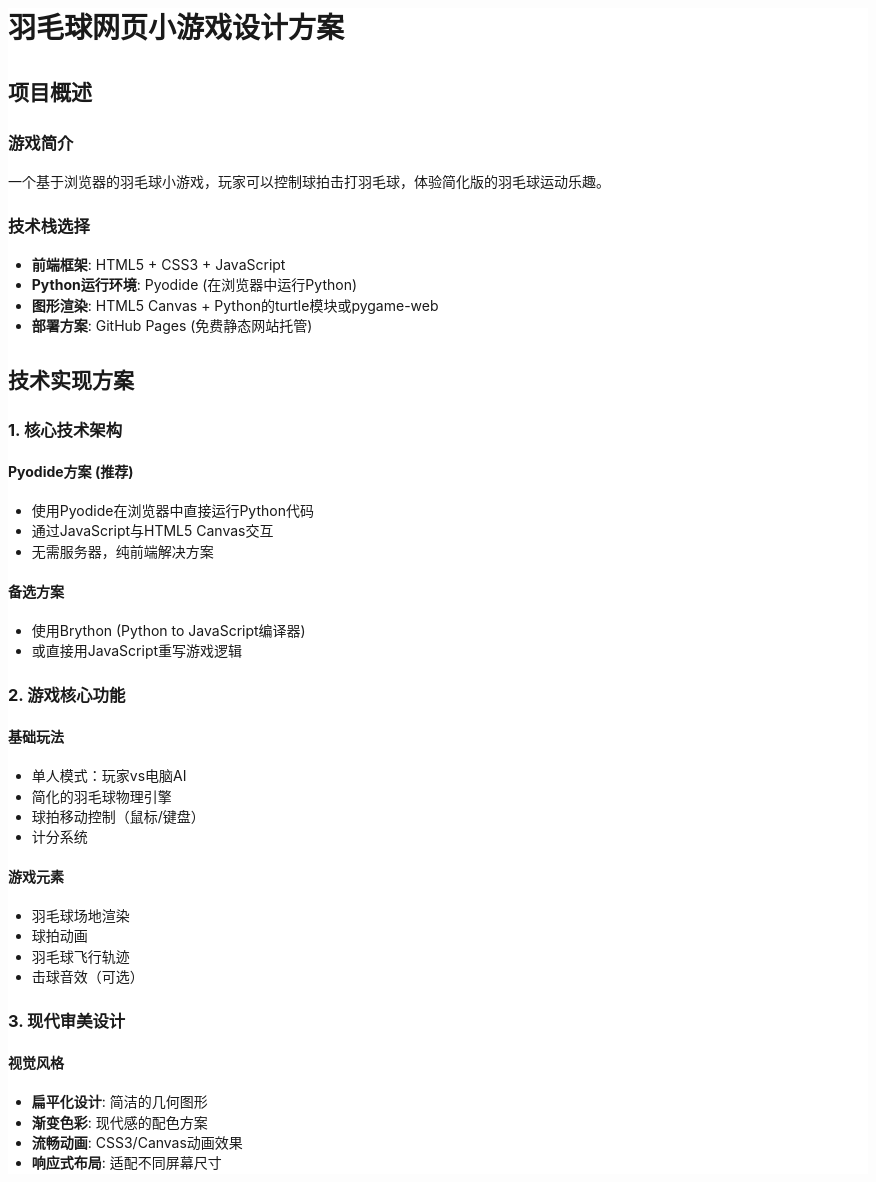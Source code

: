# 羽毛球网页小游戏设计方案

## 项目概述

### 游戏简介
一个基于浏览器的羽毛球小游戏，玩家可以控制球拍击打羽毛球，体验简化版的羽毛球运动乐趣。

### 技术栈选择
- **前端框架**: HTML5 + CSS3 + JavaScript
- **Python运行环境**: Pyodide (在浏览器中运行Python)
- **图形渲染**: HTML5 Canvas + Python的turtle模块或pygame-web
- **部署方案**: GitHub Pages (免费静态网站托管)

## 技术实现方案

### 1. 核心技术架构

#### Pyodide方案 (推荐)
- 使用Pyodide在浏览器中直接运行Python代码
- 通过JavaScript与HTML5 Canvas交互
- 无需服务器，纯前端解决方案

#### 备选方案
- 使用Brython (Python to JavaScript编译器)
- 或直接用JavaScript重写游戏逻辑

### 2. 游戏核心功能

#### 基础玩法
- 单人模式：玩家vs电脑AI
- 简化的羽毛球物理引擎
- 球拍移动控制（鼠标/键盘）
- 计分系统

#### 游戏元素
- 羽毛球场地渲染
- 球拍动画
- 羽毛球飞行轨迹
- 击球音效（可选）

### 3. 现代审美设计

#### 视觉风格
- **扁平化设计**: 简洁的几何图形
- **渐变色彩**: 现代感的配色方案
- **流畅动画**: CSS3/Canvas动画效果
- **响应式布局**: 适配不同屏幕尺寸
